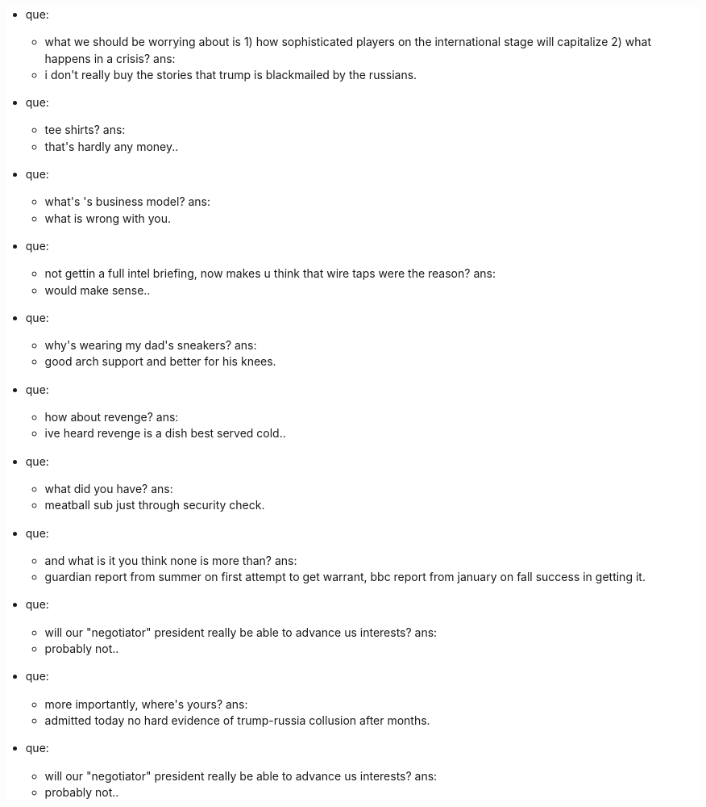 - que:
  - what we should be worrying about is 1) how sophisticated players on the international stage will capitalize 2) what happens in a crisis?
  ans:
  - i don't really buy the stories that trump is blackmailed by the russians.

- que:
  - tee shirts?
  ans:
  - that's hardly any money..

- que:
  - what's 's business model?
  ans:
  - what is wrong with you.

- que:
  - not gettin a full intel briefing, now makes u think that wire taps were the reason?
  ans:
  - would make sense..

- que:
  - why's wearing my dad's sneakers?
  ans:
  - good arch support and better for his knees.

- que:
  - how about revenge?
  ans:
  - ive heard revenge is a dish best served cold..

- que:
  - what did you have?
  ans:
  - meatball sub just through security check.

- que:
  - and what is it you think none is more than?
  ans:
  - guardian report from summer on first attempt to get warrant, bbc report from january on fall success in getting it.

- que:
  - will our "negotiator" president really be able to advance us interests?
  ans:
  - probably not..

- que:
  - more importantly, where's yours?
  ans:
  - admitted today no hard evidence of trump-russia collusion after months.

- que:
  - will our "negotiator" president really be able to advance us interests?
  ans:
  - probably not..
